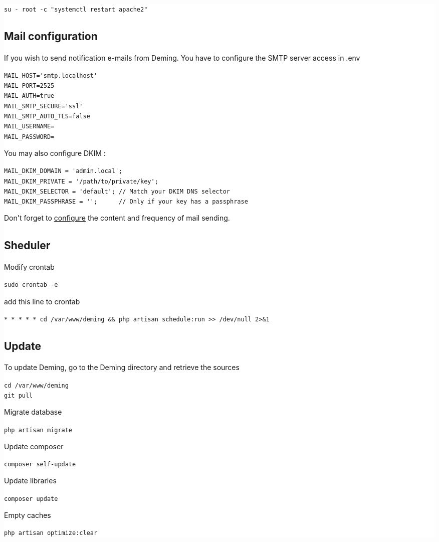    su - root -c "systemctl restart apache2"

## Mail configuration

If you wish to send notification e-mails from Deming.
You have to configure the SMTP server access in .env

    MAIL_HOST='smtp.localhost'
    MAIL_PORT=2525
    MAIL_AUTH=true
    MAIL_SMTP_SECURE='ssl'
    MAIL_SMTP_AUTO_TLS=false
    MAIL_USERNAME=
    MAIL_PASSWORD=

You may also configure DKIM :

    MAIL_DKIM_DOMAIN = 'admin.local';
    MAIL_DKIM_PRIVATE = '/path/to/private/key';
    MAIL_DKIM_SELECTOR = 'default'; // Match your DKIM DNS selector
    MAIL_DKIM_PASSPHRASE = '';      // Only if your key has a passphrase

Don't forget to [configure](https://dbarzin.github.io/deming/config.fr/#notifications) the content and frequency of mail sending.

## Sheduler

Modify crontab

    sudo crontab -e

add this line to crontab

    * * * * * cd /var/www/deming && php artisan schedule:run >> /dev/null 2>&1

## Update

To update Deming, go to the Deming directory and retrieve the sources

    cd /var/www/deming
    git pull

Migrate database

    php artisan migrate

Update composer

    composer self-update

Update libraries

    composer update

Empty caches

    php artisan optimize:clear

